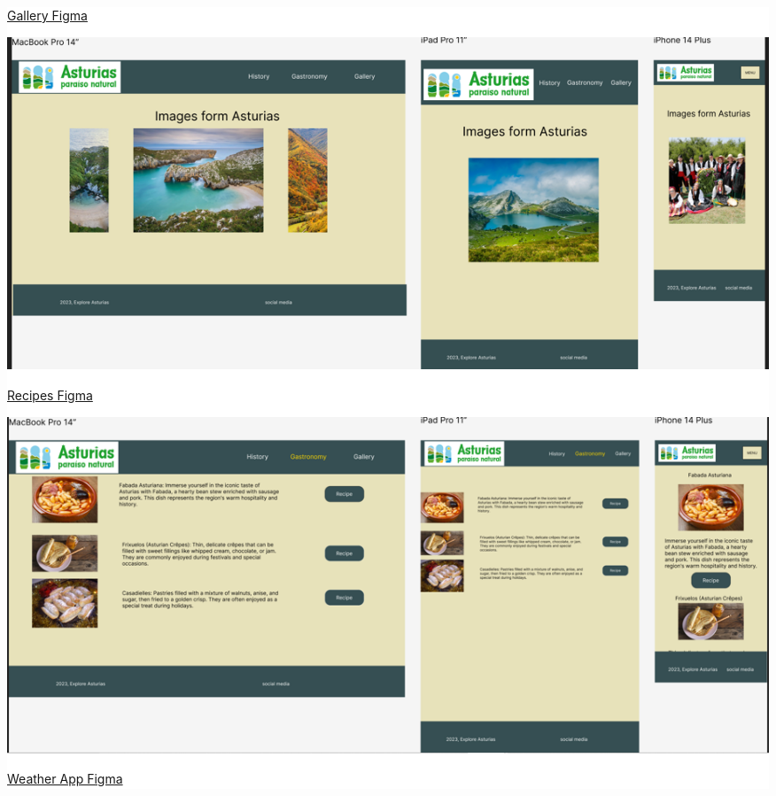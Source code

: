 [Gallery Figma](https://www.figma.com/file/43NJjlA5K4nUZqxGXWuRR4/Asturias---milestone-2?type=design&node-id=2%3A113&mode=design&t=x6t3HNe3Z4kc7SKo-1)

![Gallery wireframes](documentation/wireframes/gallery.png)

[Recipes Figma](https://www.figma.com/file/43NJjlA5K4nUZqxGXWuRR4/Asturias---milestone-2?type=design&node-id=0%3A1&mode=design&t=x6t3HNe3Z4kc7SKo-1)

![Recipes wirframes](documentation/wireframes/recipes.png)

[Weather App Figma](https://www.figma.com/file/43NJjlA5K4nUZqxGXWuRR4/Asturias---milestone-2?type=design&node-id=2%3A37&mode=design&t=x6t3HNe3Z4kc7SKo-1)
